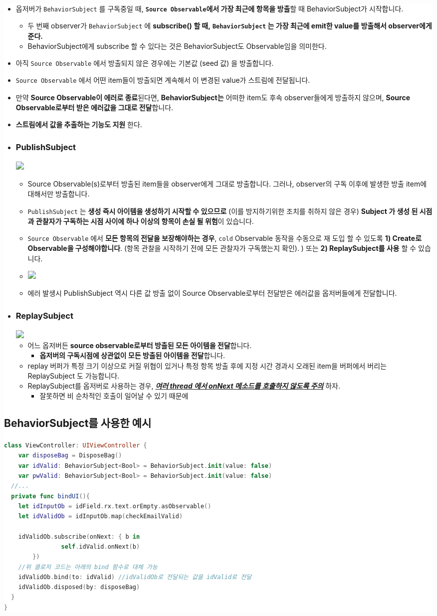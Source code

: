   

  - 옵저버가 `BehaviorSubject` 를 구독중일 때, **`Source Observable`에서 가장 최근에 항목을 방출**할 때 BehaviorSubject가 시작합니다. 
    - 두 번째 observer가  `BehaviorSubject` 에 **subscribe() 할 때,**  **`BehaviorSubject` 는 가장 최근에 emit한 value를 방출해서 observer에게 준다.**
    - BehaviorSubject에게 subscribe 할 수 있다는 것은 BehaviorSubject도 Observable임을 의미한다.
  - 아직 `Source Observable` 에서 방출되지 않은 경우에는 기본값 (seed 값) 을 방출합니다.
  - `Source Observable` 에서 어떤 item들이 방출되면 계속해서 이 변경된 value가 스트림에 전달됩니다.
  - 만약 **Source Observable이 에러로 종료**된다면, **BehaviorSubject는** 어떠한 item도 후속 observer들에게 방출하지 않으며, **Source Observable로부터 받은 에러값을 그대로 전달**합니다.
  - **스트림에서 값을 추출하는 기능도 지원** 한다.




- ### PublishSubject

  <img src="http://reactivex.io/documentation/operators/images/S.PublishSubject.png" width="500px">

  - Source Observable(s)로부터 방출된 item들을 observer에게 그대로 방출합니다. 그러나, observer의 구독 이후에 발생한 방출 item에 대해서만 방출합니다.
  - `PublishSubject` 는 **생성 즉시 아이템을 생성하기 시작할 수 있으므로** (이를 방지하기위한 조치를 취하지 않은 경우) **Subject 가 생성 된 시점과 관찰자가 구독하는 시점 사이에 하나 이상의 항목이 손실 될 위험**이 있습니다. 

  - `Source Observable` 에서 **모든 항목의 전달을 보장해야하는 경우**, `cold` Observable 동작을 수동으로 재 도입 할 수 있도록 **1) Create로 Observable을 구성해야합니다**. (항목 관찰을 시작하기 전에 모든 관찰자가 구독했는지 확인). ) 또는 **2) ReplaySubject를 사용** 할 수 있습니다.

  - <img src="http://reactivex.io/documentation/operators/images/S.PublishSubject.e.png" width="500px">
  - 에러 발생시 PublishSubject 역시 다른 값 방출 없이 Source Observable로부터 전달받은 에러값을 옵저버들에게 전달합니다.

- ### ReplaySubject
  <img src="http://reactivex.io/documentation/operators/images/S.ReplaySubject.png" width="500px">

  - 어느 옵저버든  **source observable로부터 방출된 모든 아이템을 전달**합니다.
    - **옵저버의 구독시점에 상관없이 모든 방출된 아이템을 전달**합니다.
  - replay 버퍼가 특정 크기 이상으로 커질 위협이 있거나 특정 항목 방출 후에 지정 시간 경과시 오래된 item을 버퍼에서 버리는 ReplaySubject 도 가능합니다.
  - ReplaySubject를 옵저버로 사용하는 경우, **<u>*여러 thread 에서 onNext 메소드를 호출하지 않도록 주의*</u>** 하자. 
    - 잘못하면 비 순차적인 호출이 일어날 수 있기 때문에





## BehaviorSubject를 사용한 예시

```swift
class ViewController: UIViewController {
    var disposeBag = DisposeBag()
    var idValid: BehaviorSubject<Bool> = BehaviorSubject.init(value: false)
    var pwValid: BehaviorSubject<Bool> = BehaviorSubject.init(value: false)
  //...
  private func bindUI(){
    let idInputOb = idField.rx.text.orEmpty.asObservable()
    let idValidOb = idInputOb.map(checkEmailValid)
    
    idValidOb.subscribe(onNext: { b in 
				self.idValid.onNext(b)
		})
    //위 클로저 코드는 아래의 bind 함수로 대체 가능
    idValidOb.bind(to: idValid) //idValidOb로 전달되는 값을 idValid로 전달
    idValidOb.disposed(by: disposeBag)
  }
}
```
